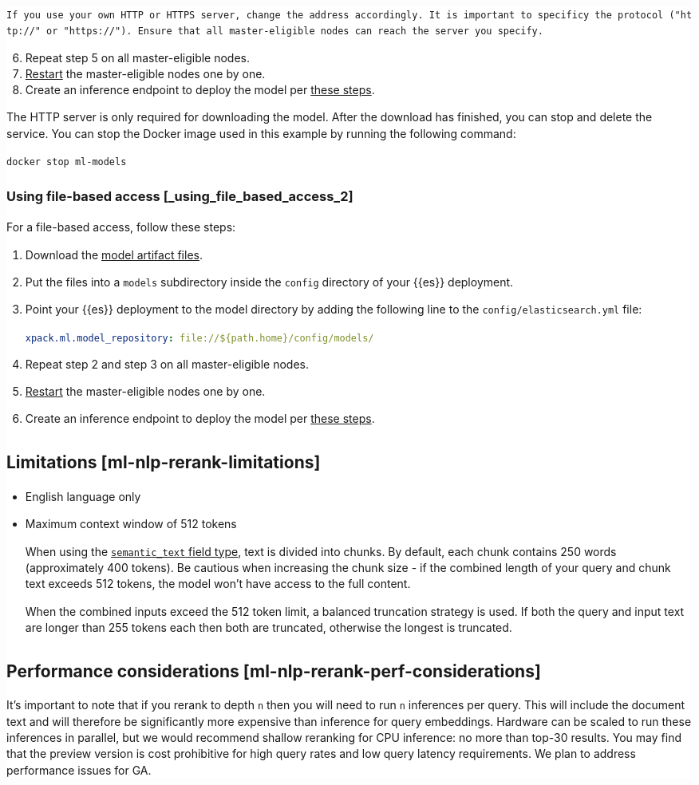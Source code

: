     If you use your own HTTP or HTTPS server, change the address accordingly. It is important to specificy the protocol ("http://" or "https://"). Ensure that all master-eligible nodes can reach the server you specify.

6. Repeat step 5 on all master-eligible nodes.
7. [Restart](../../../deploy-manage/maintenance/start-stop-services/full-cluster-restart-rolling-restart-procedures.md#restart-cluster-rolling) the master-eligible nodes one by one.
8. Create an inference endpoint to deploy the model per [these steps](#ml-nlp-rerank-deploy-steps).

The HTTP server is only required for downloading the model. After the download has finished, you can stop and delete the service. You can stop the Docker image used in this example by running the following command:

```shell
docker stop ml-models
```

### Using file-based access [_using_file_based_access_2]

For a file-based access, follow these steps:

1. Download the [model artifact files](#ml-nlp-rerank-model-artifacts).
2. Put the files into a `models` subdirectory inside the `config` directory of your {{es}} deployment.
3. Point your {{es}} deployment to the model directory by adding the following line to the `config/elasticsearch.yml` file:

    ```yml
    xpack.ml.model_repository: file://${path.home}/config/models/
    ```

4. Repeat step 2 and step 3 on all master-eligible nodes.
5. [Restart](../../../deploy-manage/maintenance/start-stop-services/full-cluster-restart-rolling-restart-procedures.md#restart-cluster-rolling) the master-eligible nodes one by one.
6. Create an inference endpoint to deploy the model per [these steps](#ml-nlp-rerank-deploy-steps).

## Limitations [ml-nlp-rerank-limitations]

* English language only
* Maximum context window of 512 tokens

    When using the [`semantic_text` field type](elasticsearch://reference/elasticsearch/mapping-reference/semantic-text.md), text is divided into chunks. By default, each chunk contains 250 words (approximately 400 tokens). Be cautious when increasing the chunk size - if the combined length of your query and chunk text exceeds 512 tokens, the model won’t have access to the full content.

    When the combined inputs exceed the 512 token limit, a balanced truncation strategy is used. If both the query and input text are longer than 255 tokens each then both are truncated, otherwise the longest is truncated.

## Performance considerations [ml-nlp-rerank-perf-considerations]

It’s important to note that if you rerank to depth `n` then you will need to run `n` inferences per query. This will include the document text and will therefore be significantly more expensive than inference for query embeddings. Hardware can be scaled to run these inferences in parallel, but we would recommend shallow reranking for CPU inference: no more than top-30 results. You may find that the preview version is cost prohibitive for high query rates and low query latency requirements. We plan to address performance issues for GA.
